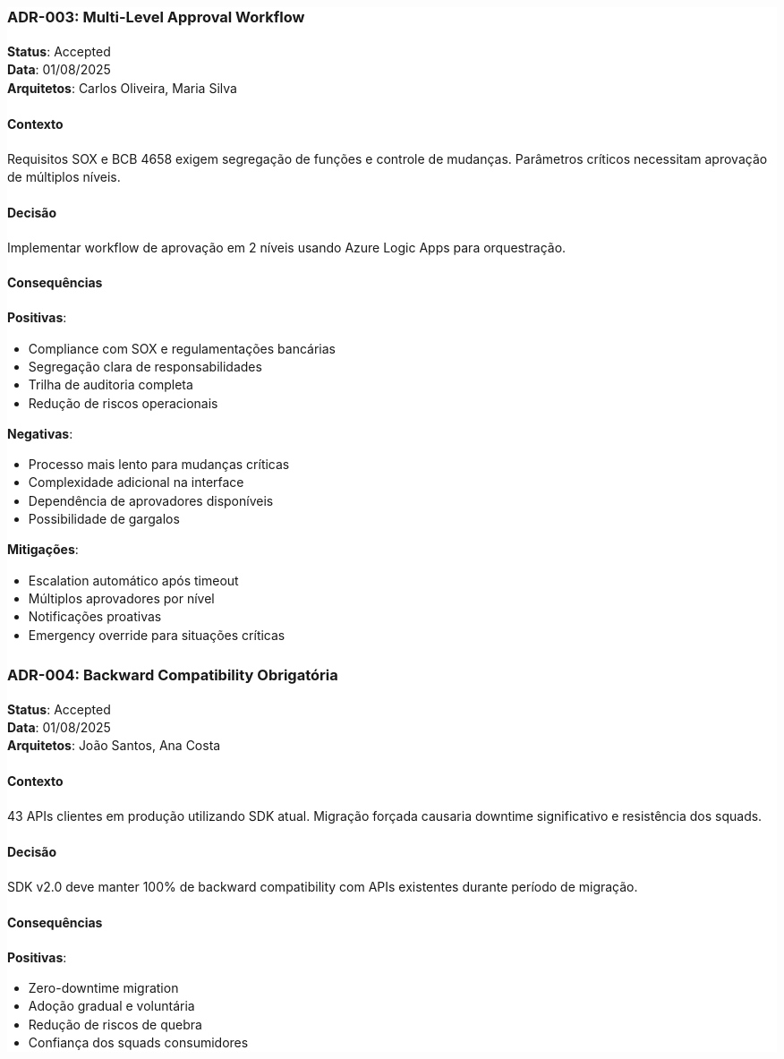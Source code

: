 ### ADR-003: Multi-Level Approval Workflow

**Status**: Accepted  
**Data**: 01/08/2025  
**Arquitetos**: Carlos Oliveira, Maria Silva  

#### Contexto
Requisitos SOX e BCB 4658 exigem segregação de funções e controle de mudanças. Parâmetros críticos necessitam aprovação de múltiplos níveis.

#### Decisão
Implementar workflow de aprovação em 2 níveis usando Azure Logic Apps para orquestração.

#### Consequências

**Positivas**:
- Compliance com SOX e regulamentações bancárias
- Segregação clara de responsabilidades
- Trilha de auditoria completa
- Redução de riscos operacionais

**Negativas**:
- Processo mais lento para mudanças críticas
- Complexidade adicional na interface
- Dependência de aprovadores disponíveis
- Possibilidade de gargalos

**Mitigações**:
- Escalation automático após timeout
- Múltiplos aprovadores por nível
- Notificações proativas
- Emergency override para situações críticas

### ADR-004: Backward Compatibility Obrigatória

**Status**: Accepted  
**Data**: 01/08/2025  
**Arquitetos**: João Santos, Ana Costa  

#### Contexto
43 APIs clientes em produção utilizando SDK atual. Migração forçada causaria downtime significativo e resistência dos squads.

#### Decisão
SDK v2.0 deve manter 100% de backward compatibility com APIs existentes durante período de migração.

#### Consequências

**Positivas**:
- Zero-downtime migration
- Adoção gradual e voluntária
- Redução de riscos de quebra
- Confiança dos squads consumidores
